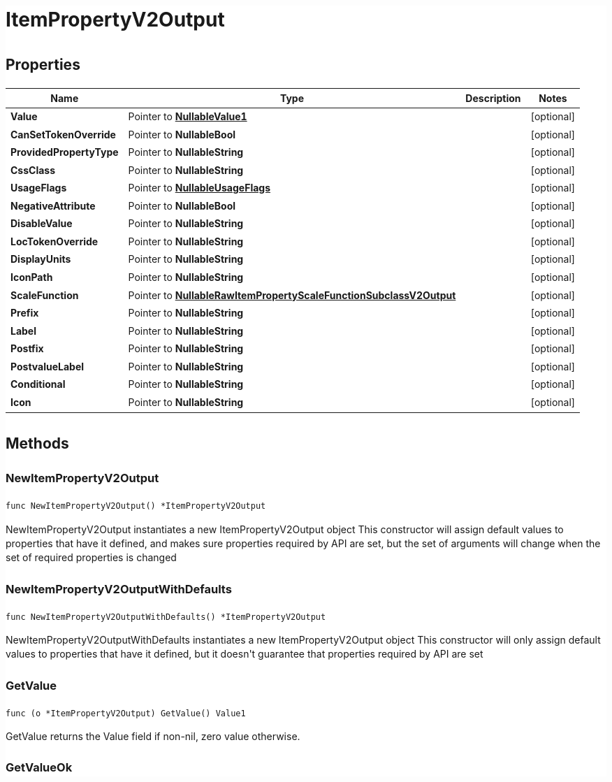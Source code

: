 # ItemPropertyV2Output

## Properties

Name | Type | Description | Notes
------------ | ------------- | ------------- | -------------
**Value** | Pointer to [**NullableValue1**](Value1.md) |  | [optional] 
**CanSetTokenOverride** | Pointer to **NullableBool** |  | [optional] 
**ProvidedPropertyType** | Pointer to **NullableString** |  | [optional] 
**CssClass** | Pointer to **NullableString** |  | [optional] 
**UsageFlags** | Pointer to [**NullableUsageFlags**](UsageFlags.md) |  | [optional] 
**NegativeAttribute** | Pointer to **NullableBool** |  | [optional] 
**DisableValue** | Pointer to **NullableString** |  | [optional] 
**LocTokenOverride** | Pointer to **NullableString** |  | [optional] 
**DisplayUnits** | Pointer to **NullableString** |  | [optional] 
**IconPath** | Pointer to **NullableString** |  | [optional] 
**ScaleFunction** | Pointer to [**NullableRawItemPropertyScaleFunctionSubclassV2Output**](RawItemPropertyScaleFunctionSubclassV2Output.md) |  | [optional] 
**Prefix** | Pointer to **NullableString** |  | [optional] 
**Label** | Pointer to **NullableString** |  | [optional] 
**Postfix** | Pointer to **NullableString** |  | [optional] 
**PostvalueLabel** | Pointer to **NullableString** |  | [optional] 
**Conditional** | Pointer to **NullableString** |  | [optional] 
**Icon** | Pointer to **NullableString** |  | [optional] 

## Methods

### NewItemPropertyV2Output

`func NewItemPropertyV2Output() *ItemPropertyV2Output`

NewItemPropertyV2Output instantiates a new ItemPropertyV2Output object
This constructor will assign default values to properties that have it defined,
and makes sure properties required by API are set, but the set of arguments
will change when the set of required properties is changed

### NewItemPropertyV2OutputWithDefaults

`func NewItemPropertyV2OutputWithDefaults() *ItemPropertyV2Output`

NewItemPropertyV2OutputWithDefaults instantiates a new ItemPropertyV2Output object
This constructor will only assign default values to properties that have it defined,
but it doesn't guarantee that properties required by API are set

### GetValue

`func (o *ItemPropertyV2Output) GetValue() Value1`

GetValue returns the Value field if non-nil, zero value otherwise.

### GetValueOk
